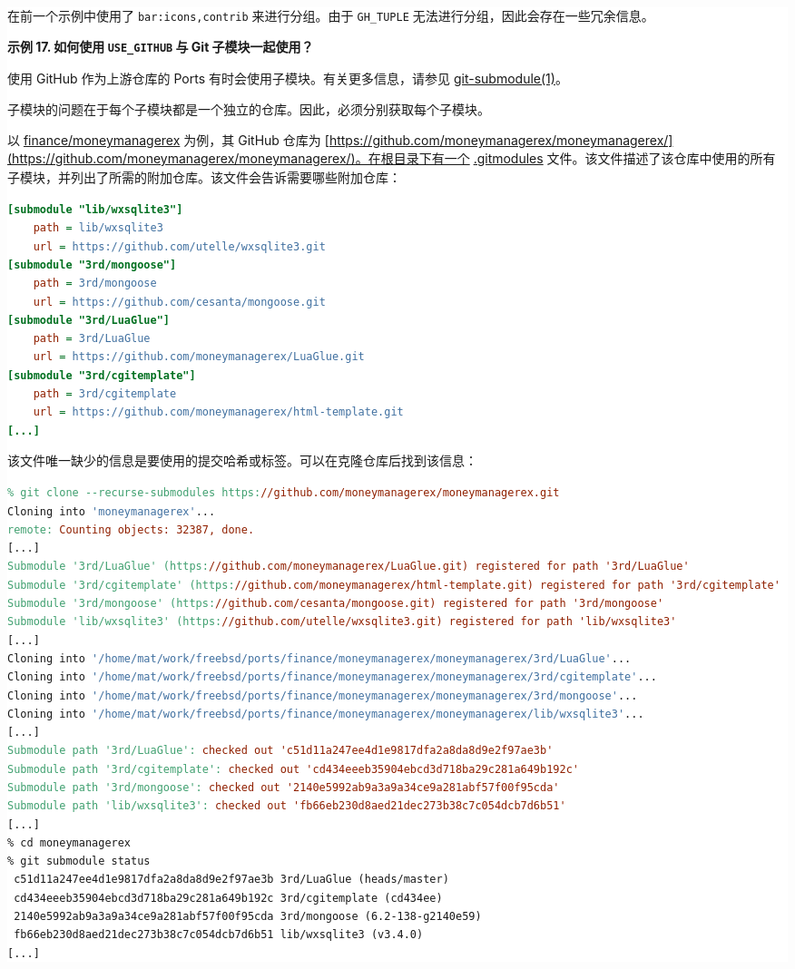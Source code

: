 在前一个示例中使用了 `bar:icons,contrib` 来进行分组。由于 `GH_TUPLE` 无法进行分组，因此会存在一些冗余信息。

**示例 17. 如何使用 `USE_GITHUB` 与 Git 子模块一起使用？**

使用 GitHub 作为上游仓库的 Ports 有时会使用子模块。有关更多信息，请参见 [git-submodule(1)](https://man.freebsd.org/cgi/man.cgi?query=git-submodule&sektion=1&format=html)。

子模块的问题在于每个子模块都是一个独立的仓库。因此，必须分别获取每个子模块。

以 [finance/moneymanagerex](https://cgit.freebsd.org/ports/tree/finance/moneymanagerex/) 为例，其 GitHub 仓库为 [https://github.com/moneymanagerex/moneymanagerex/](https://github.com/moneymanagerex/moneymanagerex/)。在根目录下有一个 [.gitmodules](https://github.com/moneymanagerex/moneymanagerex/blob/master/.gitmodules) 文件。该文件描述了该仓库中使用的所有子模块，并列出了所需的附加仓库。该文件会告诉需要哪些附加仓库：

```ini
[submodule "lib/wxsqlite3"]
	path = lib/wxsqlite3
	url = https://github.com/utelle/wxsqlite3.git
[submodule "3rd/mongoose"]
	path = 3rd/mongoose
	url = https://github.com/cesanta/mongoose.git
[submodule "3rd/LuaGlue"]
	path = 3rd/LuaGlue
	url = https://github.com/moneymanagerex/LuaGlue.git
[submodule "3rd/cgitemplate"]
	path = 3rd/cgitemplate
	url = https://github.com/moneymanagerex/html-template.git
[...]
```

该文件唯一缺少的信息是要使用的提交哈希或标签。可以在克隆仓库后找到该信息：

```makefile
% git clone --recurse-submodules https://github.com/moneymanagerex/moneymanagerex.git
Cloning into 'moneymanagerex'...
remote: Counting objects: 32387, done.
[...]
Submodule '3rd/LuaGlue' (https://github.com/moneymanagerex/LuaGlue.git) registered for path '3rd/LuaGlue'
Submodule '3rd/cgitemplate' (https://github.com/moneymanagerex/html-template.git) registered for path '3rd/cgitemplate'
Submodule '3rd/mongoose' (https://github.com/cesanta/mongoose.git) registered for path '3rd/mongoose'
Submodule 'lib/wxsqlite3' (https://github.com/utelle/wxsqlite3.git) registered for path 'lib/wxsqlite3'
[...]
Cloning into '/home/mat/work/freebsd/ports/finance/moneymanagerex/moneymanagerex/3rd/LuaGlue'...
Cloning into '/home/mat/work/freebsd/ports/finance/moneymanagerex/moneymanagerex/3rd/cgitemplate'...
Cloning into '/home/mat/work/freebsd/ports/finance/moneymanagerex/moneymanagerex/3rd/mongoose'...
Cloning into '/home/mat/work/freebsd/ports/finance/moneymanagerex/moneymanagerex/lib/wxsqlite3'...
[...]
Submodule path '3rd/LuaGlue': checked out 'c51d11a247ee4d1e9817dfa2a8da8d9e2f97ae3b'
Submodule path '3rd/cgitemplate': checked out 'cd434eeeb35904ebcd3d718ba29c281a649b192c'
Submodule path '3rd/mongoose': checked out '2140e5992ab9a3a9a34ce9a281abf57f00f95cda'
Submodule path 'lib/wxsqlite3': checked out 'fb66eb230d8aed21dec273b38c7c054dcb7d6b51'
[...]
% cd moneymanagerex
% git submodule status
 c51d11a247ee4d1e9817dfa2a8da8d9e2f97ae3b 3rd/LuaGlue (heads/master)
 cd434eeeb35904ebcd3d718ba29c281a649b192c 3rd/cgitemplate (cd434ee)
 2140e5992ab9a3a9a34ce9a281abf57f00f95cda 3rd/mongoose (6.2-138-g2140e59)
 fb66eb230d8aed21dec273b38c7c054dcb7d6b51 lib/wxsqlite3 (v3.4.0)
[...]
```
